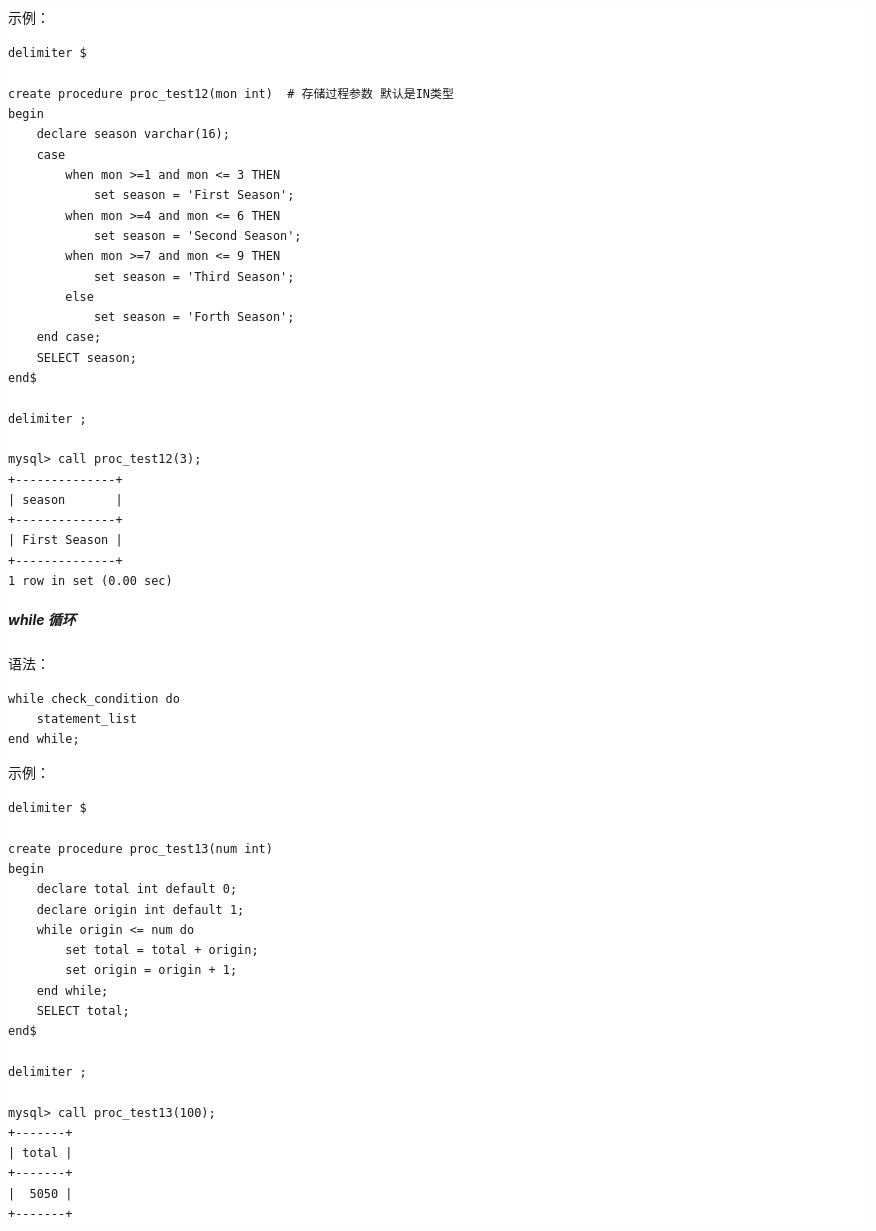 示例：

```mysql
delimiter $

create procedure proc_test12(mon int)  # 存储过程参数 默认是IN类型
begin
	declare season varchar(16);
	case
		when mon >=1 and mon <= 3 THEN 
			set season = 'First Season';
		when mon >=4 and mon <= 6 THEN 
			set season = 'Second Season';
		when mon >=7 and mon <= 9 THEN 
			set season = 'Third Season';
		else 
			set season = 'Forth Season';
	end case;
	SELECT season;
end$

delimiter ;

mysql> call proc_test12(3);
+--------------+
| season       |
+--------------+
| First Season |
+--------------+
1 row in set (0.00 sec)
```



##### **while 循环**

语法：

```mysql
while check_condition do
	statement_list
end while;
```

示例：

```mysql
delimiter $ 

create procedure proc_test13(num int)
begin
	declare total int default 0;
	declare origin int default 1;
	while origin <= num do
		set total = total + origin;
		set origin = origin + 1;
	end while;
	SELECT total;
end$

delimiter ;

mysql> call proc_test13(100);
+-------+
| total |
+-------+
|  5050 |
+-------+
```